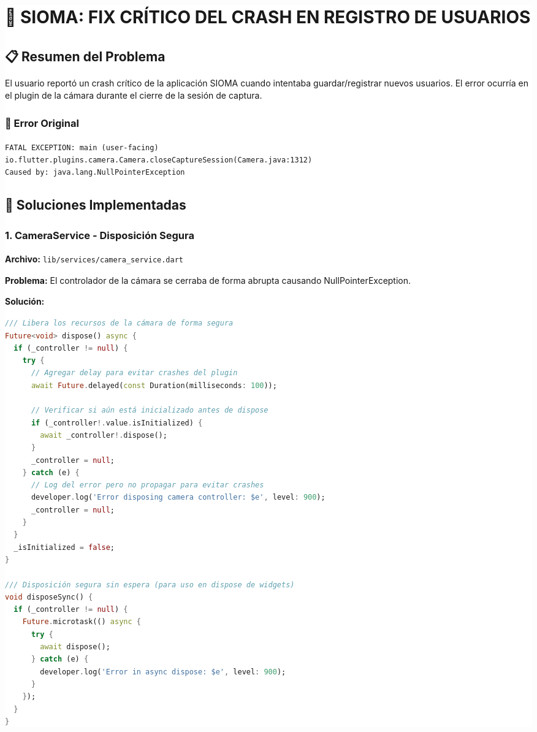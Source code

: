# 🔧 SIOMA: FIX CRÍTICO DEL CRASH EN REGISTRO DE USUARIOS

## 📋 Resumen del Problema
El usuario reportó un crash crítico de la aplicación SIOMA cuando intentaba guardar/registrar nuevos usuarios. El error ocurría en el plugin de la cámara durante el cierre de la sesión de captura.

### 🚫 Error Original
```
FATAL EXCEPTION: main (user-facing)
io.flutter.plugins.camera.Camera.closeCaptureSession(Camera.java:1312)
Caused by: java.lang.NullPointerException
```

## 🎯 Soluciones Implementadas

### 1. **CameraService - Disposición Segura**
**Archivo:** `lib/services/camera_service.dart`

**Problema:** El controlador de la cámara se cerraba de forma abrupta causando NullPointerException.

**Solución:**
```dart
/// Libera los recursos de la cámara de forma segura
Future<void> dispose() async {
  if (_controller != null) {
    try {
      // Agregar delay para evitar crashes del plugin
      await Future.delayed(const Duration(milliseconds: 100));
      
      // Verificar si aún está inicializado antes de dispose
      if (_controller!.value.isInitialized) {
        await _controller!.dispose();
      }
      _controller = null;
    } catch (e) {
      // Log del error pero no propagar para evitar crashes
      developer.log('Error disposing camera controller: $e', level: 900);
      _controller = null;
    }
  }
  _isInitialized = false;
}

/// Disposición segura sin espera (para uso en dispose de widgets)
void disposeSync() {
  if (_controller != null) {
    Future.microtask(() async {
      try {
        await dispose();
      } catch (e) {
        developer.log('Error in async dispose: $e', level: 900);
      }
    });
  }
}
```
